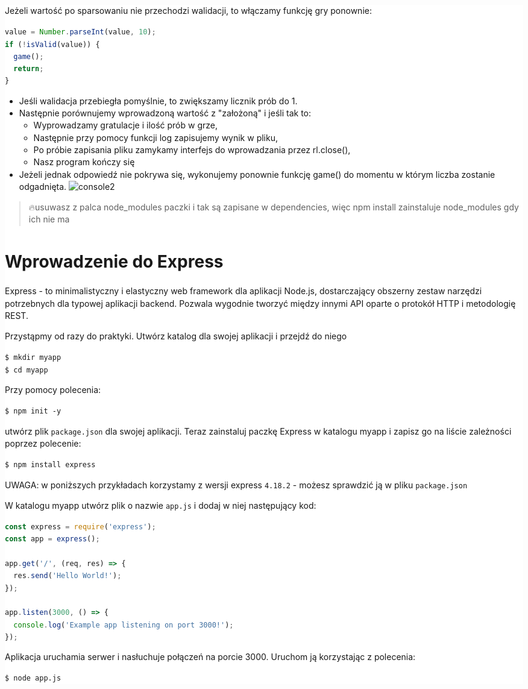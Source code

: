 Jeżeli wartość po sparsowaniu nie przechodzi walidacji, to włączamy funkcję gry ponownie:

```js
value = Number.parseInt(value, 10);
if (!isValid(value)) {
  game();
  return;
}
```

- Jeśli walidacja przebiegła pomyślnie, to zwiększamy licznik prób do 1.
- Następnie porównujemy wprowadzoną wartość z "założoną" i jeśli tak to:
    - Wyprowadzamy gratulacje i ilość prób w grze,
    - Następnie przy pomocy funkcji log zapisujemy wynik w pliku,
    - Po próbie zapisania pliku zamykamy interfejs do wprowadzania przez rl.close(),
    - Nasz program kończy się
- Jeżeli jednak odpowiedź nie pokrywa się, wykonujemy ponownie funkcję game() do momentu w którym liczba zostanie odgadnięta.
![console2](./Images/console-app-2pl-c3cd1b4143c8989bcbd8269ea288a445.png)

>:fire:usuwasz z palca node_modules paczki i tak są zapisane w dependencies, więc npm install zainstaluje node_modules gdy ich nie ma

# Wprowadzenie do Express

Express - to minimalistyczny i elastyczny web framework dla aplikacji Node.js, dostarczający obszerny zestaw narzędzi potrzebnych dla typowej aplikacji backend. Pozwala wygodnie tworzyć między innymi API oparte o protokół HTTP i metodologię REST.

Przystąpmy od razy do praktyki. Utwórz katalog dla swojej aplikacji i przejdź do niego

```
$ mkdir myapp
$ cd myapp
```
Przy pomocy polecenia:
```
$ npm init -y
```
utwórz plik `package.json` dla swojej aplikacji. Teraz zainstaluj paczkę Express w katalogu myapp i zapisz go na liście zależności poprzez polecenie:
```
$ npm install express
```
UWAGA: w poniższych przykładach korzystamy z wersji express `4.18.2` - możesz sprawdzić ją w pliku `package.json`

W katalogu myapp utwórz plik o nazwie `app.js` i dodaj w niej następujący kod:
```js
const express = require('express');
const app = express();

app.get('/', (req, res) => {
  res.send('Hello World!');
});

app.listen(3000, () => {
  console.log('Example app listening on port 3000!');
});
```
Aplikacja uruchamia serwer i nasłuchuje połączeń na porcie 3000. Uruchom ją korzystając z polecenia:
```
$ node app.js
```